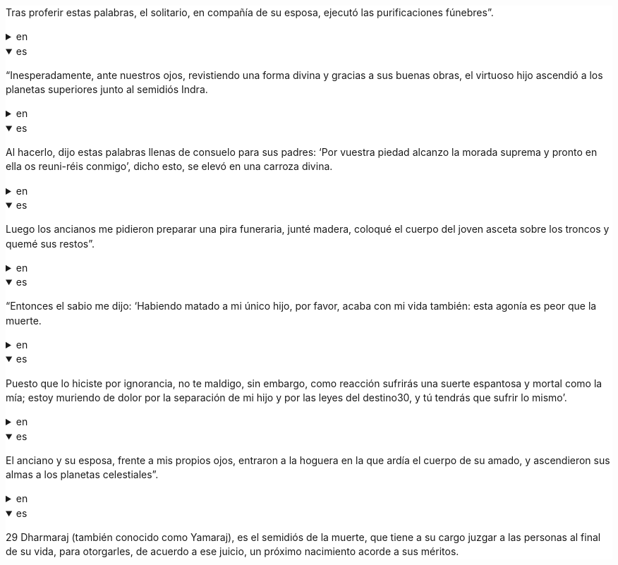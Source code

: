 Tras proferir estas palabras, el solitario, en compañía de su esposa, ejecutó las purificaciones fúnebres”.
</details>

<details><summary>en</summary></details>

<details open><summary>es</summary>

“Inesperadamente, ante nuestros ojos, revistiendo una forma divina y gracias a sus buenas obras, el virtuoso hijo ascendió a los planetas superiores junto al semidiós Indra.
</details>

<details><summary>en</summary></details>

<details open><summary>es</summary>

Al hacerlo, dijo estas palabras llenas de consuelo para sus padres: ‘Por vuestra piedad alcanzo la morada suprema y pronto en ella os reuni-réis conmigo’, dicho esto, se elevó en una carroza divina.
</details>

<details><summary>en</summary></details>

<details open><summary>es</summary>

Luego los ancianos me pidieron preparar una pira funeraria, junté madera, coloqué el cuerpo del joven asceta sobre los troncos y quemé sus restos”.
</details>

<details><summary>en</summary></details>

<details open><summary>es</summary>

“Entonces el sabio me dijo: ‘Habiendo matado a mi único hijo, por favor, acaba con mi vida también: esta agonía es peor que la muerte.
</details>

<details><summary>en</summary></details>

<details open><summary>es</summary>

Puesto que lo hiciste por ignorancia, no te maldigo, sin embargo, como reacción sufrirás una suerte espantosa y mortal como la mía; estoy muriendo de dolor por la separación de mi hijo y por las leyes del destino30, y tú tendrás que sufrir lo mismo’.
</details>

<details><summary>en</summary></details>

<details open><summary>es</summary>

El anciano y su esposa, frente a mis propios ojos, entraron a la hoguera en la que ardía el cuerpo de su amado, y ascendieron sus almas a los planetas celestiales”.
</details>

<details><summary>en</summary></details>

<details open><summary>es</summary>

29 Dharmaraj \(también conocido como Yamaraj\), es el semidiós de la muerte, que tiene a su cargo juzgar a las personas al final de su vida, para otorgarles, de acuerdo a ese juicio, un próximo nacimiento acorde a sus méritos.
</details>

